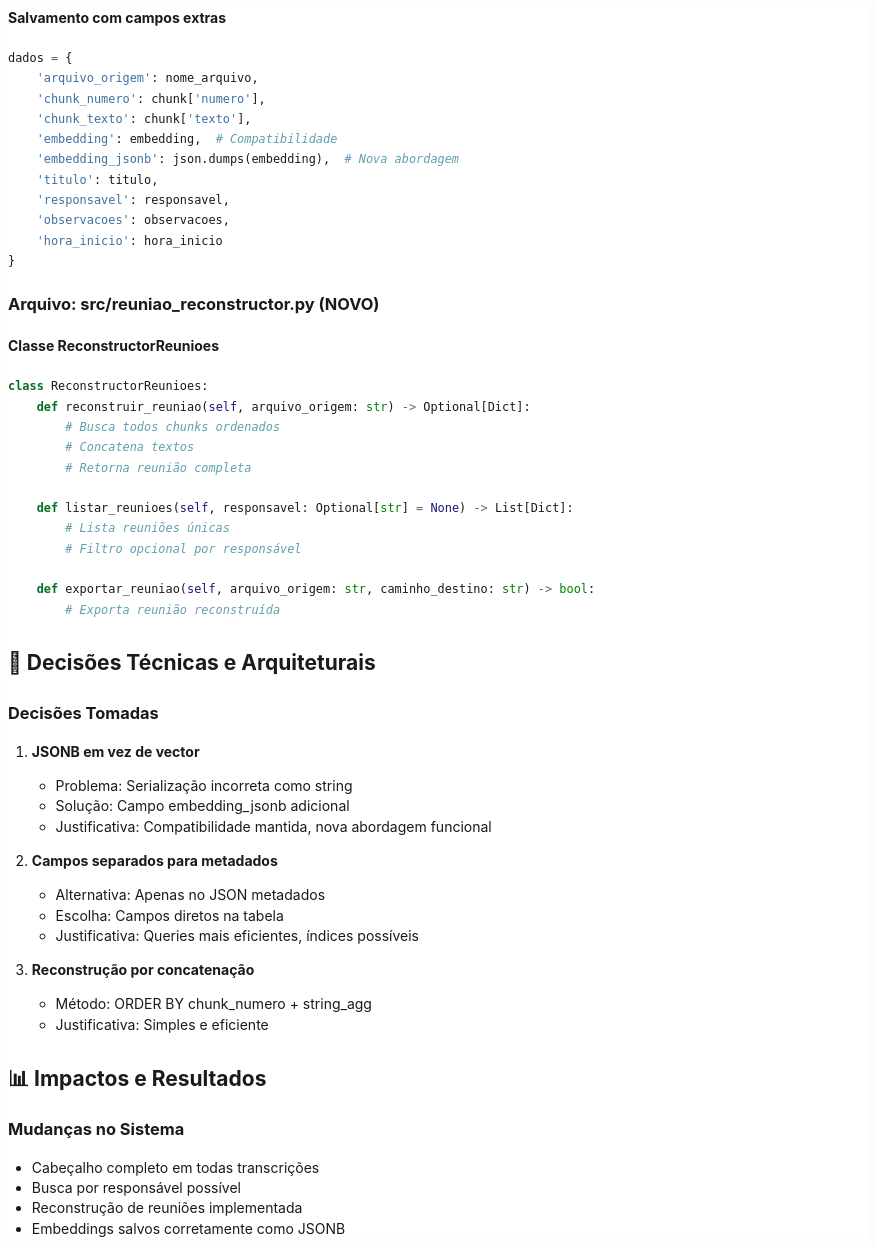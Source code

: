 #### Salvamento com campos extras
```python
dados = {
    'arquivo_origem': nome_arquivo,
    'chunk_numero': chunk['numero'],
    'chunk_texto': chunk['texto'],
    'embedding': embedding,  # Compatibilidade
    'embedding_jsonb': json.dumps(embedding),  # Nova abordagem
    'titulo': titulo,
    'responsavel': responsavel,
    'observacoes': observacoes,
    'hora_inicio': hora_inicio
}
```

### Arquivo: src/reuniao_reconstructor.py (NOVO)

#### Classe ReconstructorReunioes
```python
class ReconstructorReunioes:
    def reconstruir_reuniao(self, arquivo_origem: str) -> Optional[Dict]:
        # Busca todos chunks ordenados
        # Concatena textos
        # Retorna reunião completa
        
    def listar_reunioes(self, responsavel: Optional[str] = None) -> List[Dict]:
        # Lista reuniões únicas
        # Filtro opcional por responsável
        
    def exportar_reuniao(self, arquivo_origem: str, caminho_destino: str) -> bool:
        # Exporta reunião reconstruída
```

## 🎯 Decisões Técnicas e Arquiteturais
### Decisões Tomadas
1. **JSONB em vez de vector**
   - Problema: Serialização incorreta como string
   - Solução: Campo embedding_jsonb adicional
   - Justificativa: Compatibilidade mantida, nova abordagem funcional

2. **Campos separados para metadados**
   - Alternativa: Apenas no JSON metadados
   - Escolha: Campos diretos na tabela
   - Justificativa: Queries mais eficientes, índices possíveis

3. **Reconstrução por concatenação**
   - Método: ORDER BY chunk_numero + string_agg
   - Justificativa: Simples e eficiente

## 📊 Impactos e Resultados
### Mudanças no Sistema
- Cabeçalho completo em todas transcrições
- Busca por responsável possível
- Reconstrução de reuniões implementada
- Embeddings salvos corretamente como JSONB
